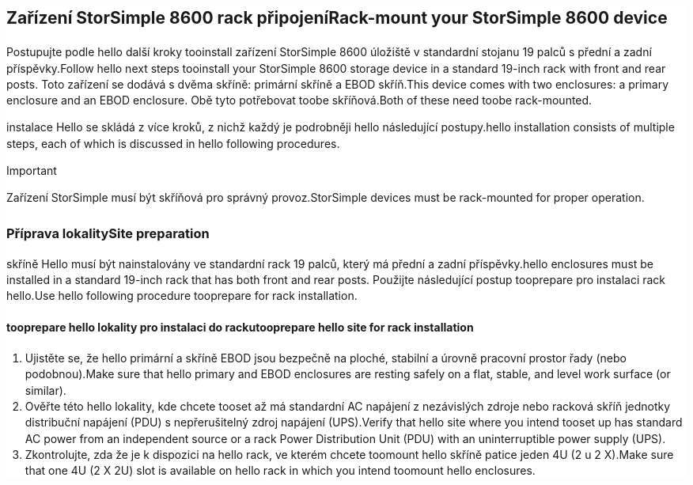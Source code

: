 ## <a name="rack-mount-your-storsimple-8600-device"></a><span data-ttu-id="4141e-154">Zařízení StorSimple 8600 rack připojení</span><span class="sxs-lookup"><span data-stu-id="4141e-154">Rack-mount your StorSimple 8600 device</span></span>
<span data-ttu-id="4141e-155">Postupujte podle hello další kroky tooinstall zařízení StorSimple 8600 úložiště v standardní stojanu 19 palců s přední a zadní příspěvky.</span><span class="sxs-lookup"><span data-stu-id="4141e-155">Follow hello next steps tooinstall your StorSimple 8600 storage device in a standard 19-inch rack with front and rear posts.</span></span> <span data-ttu-id="4141e-156">Toto zařízení se dodává s dvěma skříně: primární skříně a EBOD skříň.</span><span class="sxs-lookup"><span data-stu-id="4141e-156">This device comes with two enclosures: a primary enclosure and an EBOD enclosure.</span></span> <span data-ttu-id="4141e-157">Obě tyto potřebovat toobe skříňová.</span><span class="sxs-lookup"><span data-stu-id="4141e-157">Both of these need toobe rack-mounted.</span></span>

<span data-ttu-id="4141e-158">instalace Hello se skládá z více kroků, z nichž každý je podrobněji hello následující postupy.</span><span class="sxs-lookup"><span data-stu-id="4141e-158">hello installation consists of multiple steps, each of which is discussed in hello following procedures.</span></span>

> [!IMPORTANT]
> <span data-ttu-id="4141e-159">Zařízení StorSimple musí být skříňová pro správný provoz.</span><span class="sxs-lookup"><span data-stu-id="4141e-159">StorSimple devices must be rack-mounted for proper operation.</span></span>
> 
> 

### <a name="site-preparation"></a><span data-ttu-id="4141e-160">Příprava lokality</span><span class="sxs-lookup"><span data-stu-id="4141e-160">Site preparation</span></span>
<span data-ttu-id="4141e-161">skříně Hello musí být nainstalovány ve standardní rack 19 palců, který má přední a zadní příspěvky.</span><span class="sxs-lookup"><span data-stu-id="4141e-161">hello enclosures must be installed in a standard 19-inch rack that has both front and rear posts.</span></span> <span data-ttu-id="4141e-162">Použijte následující postup tooprepare pro instalaci rack hello.</span><span class="sxs-lookup"><span data-stu-id="4141e-162">Use hello following procedure tooprepare for rack installation.</span></span>

#### <a name="tooprepare-hello-site-for-rack-installation"></a><span data-ttu-id="4141e-163">tooprepare hello lokality pro instalaci do racku</span><span class="sxs-lookup"><span data-stu-id="4141e-163">tooprepare hello site for rack installation</span></span>
1. <span data-ttu-id="4141e-164">Ujistěte se, že hello primární a skříně EBOD jsou bezpečně na ploché, stabilní a úrovně pracovní prostor řady (nebo podobnou).</span><span class="sxs-lookup"><span data-stu-id="4141e-164">Make sure that hello primary and EBOD enclosures are resting safely on a flat, stable, and level work surface (or similar).</span></span>
2. <span data-ttu-id="4141e-165">Ověřte této hello lokality, kde chcete tooset až má standardní AC napájení z nezávislých zdroje nebo racková skříň jednotky distribuční napájení (PDU) s nepřerušitelný zdroj napájení (UPS).</span><span class="sxs-lookup"><span data-stu-id="4141e-165">Verify that hello site where you intend tooset up has standard AC power from an independent source or a rack Power Distribution Unit (PDU) with an uninterruptible power supply (UPS).</span></span>
3. <span data-ttu-id="4141e-166">Zkontrolujte, zda že je k dispozici na hello rack, ve kterém chcete toomount hello skříně patice jeden 4U (2 u 2 X).</span><span class="sxs-lookup"><span data-stu-id="4141e-166">Make sure that one 4U (2 X 2U) slot is available on hello rack in which you intend toomount hello enclosures.</span></span>
